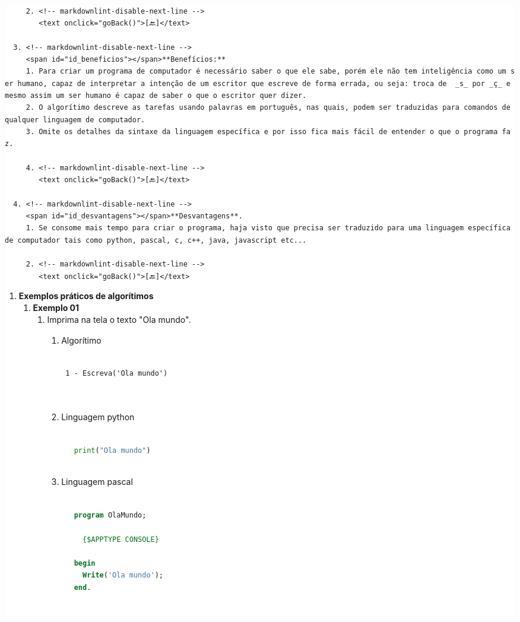         2. <!-- markdownlint-disable-next-line -->
            <text onclick="goBack()">[🔙]</text>

      3. <!-- markdownlint-disable-next-line -->
         <span id="id_beneficios"></span>**Benefícios:**
         1. Para criar um programa de computador é necessário saber o que ele sabe, porém ele não tem inteligência como um ser humano, capaz de interpretar a intenção de um escritor que escreve de forma errada, ou seja: troca de  _s_ por _ç_ e mesmo assim um ser humano é capaz de saber o que o escritor quer dizer.
         2. O algorítimo descreve as tarefas usando palavras em português, nas quais, podem ser traduzidas para comandos de qualquer linguagem de computador.
         3. Omite os detalhes da sintaxe da linguagem específica e por isso fica mais fácil de entender o que o programa faz.

         4. <!-- markdownlint-disable-next-line -->
            <text onclick="goBack()">[🔙]</text>

      4. <!-- markdownlint-disable-next-line -->
         <span id="id_desvantagens"></span>**Desvantagens**.
         1. Se consome mais tempo para criar o programa, haja visto que precisa ser traduzido para uma linguagem específica de computador tais como python, pascal, c, c++, java, javascript etc...

         2. <!-- markdownlint-disable-next-line -->
            <text onclick="goBack()">[🔙]</text>


   1. <span id=id_Conteudo></span>**Exemplos práticos de algorítimos**
      1. <!-- markdownlint-disable-next-line -->
         <span id=id_exemplo01></span>**Exemplo 01**
         1. Imprima na tela o texto "Ola mundo".
            1. Algorítimo

               ```text

                1 - Escreva('Ola mundo')

                
               ```

            2. Linguagem python

               ```python

                  print("Ola mundo")
                
               ```

            3. Linguagem pascal

               ```pascal

                  program OlaMundo;

                    {$APPTYPE CONSOLE}

                  begin
                    Write('Ola mundo');
                  end.
       
                
               ```
